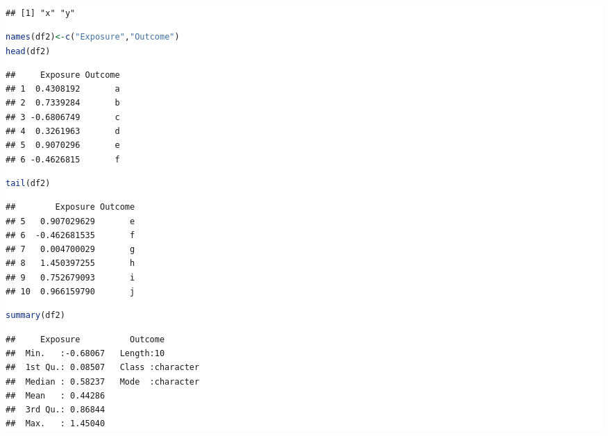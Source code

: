     ## [1] "x" "y"

``` r
names(df2)<-c("Exposure","Outcome")
head(df2)
```

    ##     Exposure Outcome
    ## 1  0.4308192       a
    ## 2  0.7339284       b
    ## 3 -0.6806749       c
    ## 4  0.3261963       d
    ## 5  0.9070296       e
    ## 6 -0.4626815       f

``` r
tail(df2)
```

    ##        Exposure Outcome
    ## 5   0.907029629       e
    ## 6  -0.462681535       f
    ## 7   0.004700029       g
    ## 8   1.450397255       h
    ## 9   0.752679093       i
    ## 10  0.966159790       j

``` r
summary(df2)
```

    ##     Exposure          Outcome         
    ##  Min.   :-0.68067   Length:10         
    ##  1st Qu.: 0.08507   Class :character  
    ##  Median : 0.58237   Mode  :character  
    ##  Mean   : 0.44286                     
    ##  3rd Qu.: 0.86844                     
    ##  Max.   : 1.45040
